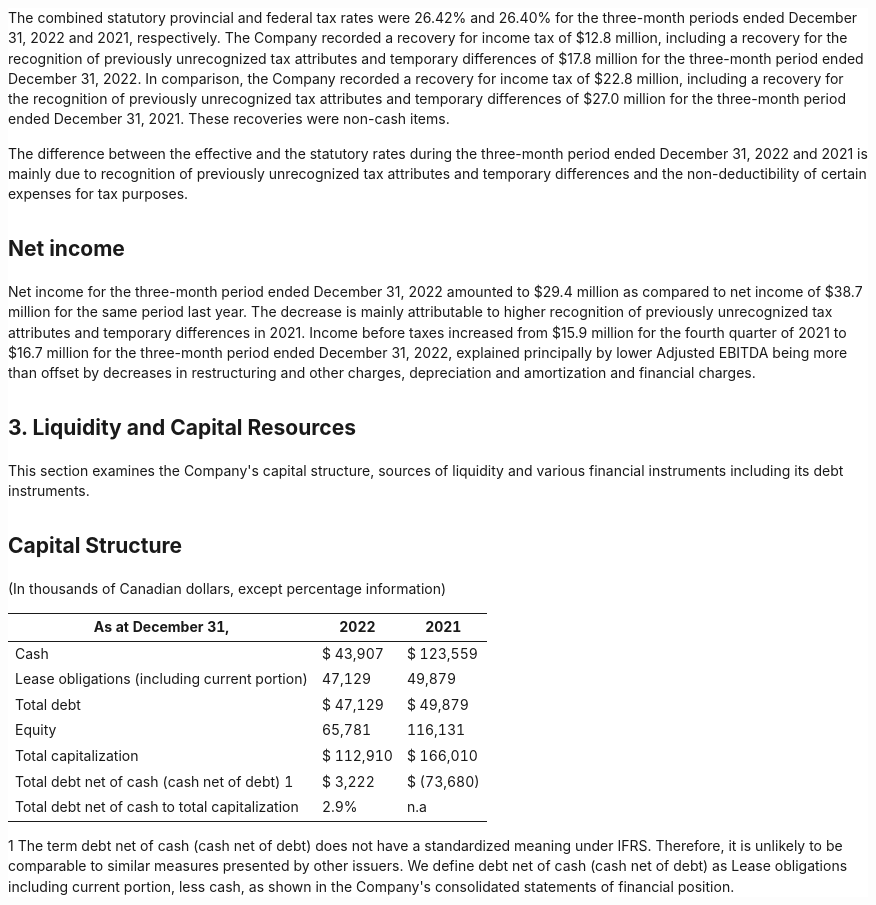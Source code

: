 The combined statutory  provincial and federal tax rates were  26.42% and 26.40% for the three-month periods ended December 31, 2022 and 2021, respectively. The Company recorded a recovery for income tax of $12.8 million, including a recovery for the recognition of previously unrecognized tax attributes and temporary differences of $17.8 million for the three-month period ended December 31, 2022. In comparison, the Company recorded a recovery for income tax of $22.8 million, including  a  recovery  for  the  recognition  of  previously  unrecognized  tax  attributes  and  temporary  differences  of  $27.0  million  for  the  three-month  period  ended December 31, 2021.  These recoveries were non-cash items.

The difference between the effective and the statutory rates during the three-month period ended December 31, 2022 and 2021 is mainly due to recognition of previously unrecognized tax attributes and temporary differences and the non-deductibility of certain expenses for tax purposes.


## Net income

Net income for the three-month period ended December 31, 2022 amounted to $29.4 million as compared to net income of $38.7 million for the same period last year. The decrease is mainly attributable to higher recognition of previously unrecognized tax attributes and temporary differences in 2021. Income before taxes increased from $15.9 million for the fourth quarter of 2021 to $16.7 million for the three-month period ended December 31, 2022, explained principally by lower Adjusted EBITDA being more than offset by decreases in restructuring and other charges, depreciation and amortization and financial charges.


## 3. Liquidity and Capital Resources

This section examines the Company's capital structure, sources of liquidity and various financial instruments including its debt instruments.


## Capital Structure

(In thousands of Canadian dollars, except percentage information)


| As at December 31,                             | 2022       | 2021        |
|------------------------------------------------|------------|-------------|
| Cash                                           | $  43,907  | $  123,559  |
| Lease obligations (including current portion)  | 47,129     | 49,879      |
| Total debt                                     | $  47,129  | $  49,879   |
| Equity                                         | 65,781     | 116,131     |
| Total capitalization                           | $  112,910 | $  166,010  |
| Total debt net of cash (cash net of debt)   1  | $  3,222   | $  (73,680) |
| Total debt net of cash to total capitalization | 2.9%       | n.a         |
1 The term debt net of cash (cash net of debt) does not have a standardized meaning under IFRS. Therefore, it is unlikely to be comparable to similar measures presented by other issuers. We define debt net of cash (cash net of debt) as Lease obligations including current portion, less cash, as shown in the Company's consolidated statements of financial position.
